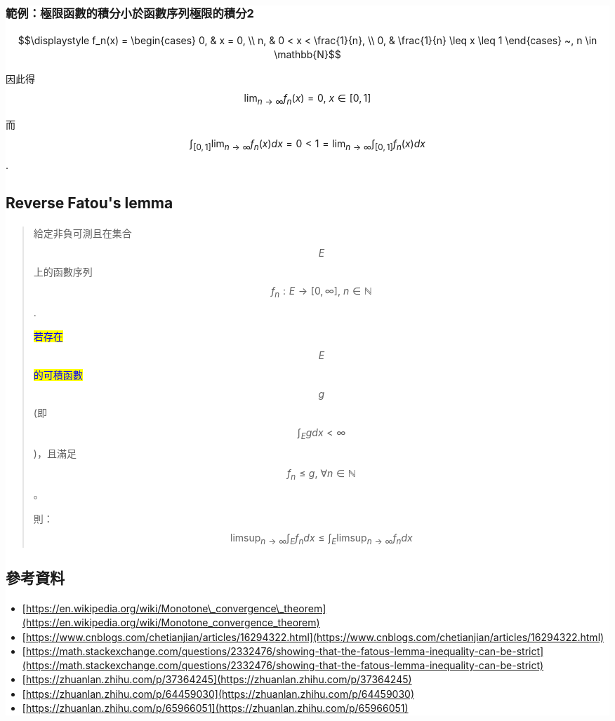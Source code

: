 ### 範例：極限函數的積分小於函數序列極限的積分2

$$\displaystyle  f_n(x) =  \begin{cases} 0, & x = 0, \\ n, & 0 < x < \frac{1}{n}, \\ 0, & \frac{1}{n} \leq x \leq 1 \end{cases} ~, n \in \mathbb{N}$$

因此得$$\displaystyle \lim_{n \rightarrow \infty} f_n(x)=0, ~ x \in [0,1]$$

而$$\displaystyle \int_{[0,1]} \lim_{n \rightarrow \infty} f_n(x)dx = 0 < 1 = \lim_{n \rightarrow \infty} \int_{[0,1]} f_n(x)dx$$.&#x20;

## Reverse Fatou's lemma

> 給定非負可測且在集合$$E$$上的函數序列$$f_n: E \rightarrow [0, \infty], ~ n \in \mathbb{N}$$.
>
> <mark style="color:blue;">若存在</mark>$$E$$<mark style="color:blue;">的可積函數</mark>$$g$$(即$$\displaystyle \int_E gdx < \infty$$)，且滿足$$f_n \leq g, ~\forall n \in \mathbb{N}$$。
>
> 則：$$\displaystyle \limsup_{n \rightarrow \infty} \int_E f_ndx \leq \int_E \limsup_{n \rightarrow \infty} f_n dx$$

## 參考資料

* [https://en.wikipedia.org/wiki/Monotone\_convergence\_theorem](https://en.wikipedia.org/wiki/Monotone_convergence_theorem)
* [https://www.cnblogs.com/chetianjian/articles/16294322.html](https://www.cnblogs.com/chetianjian/articles/16294322.html)
* [https://math.stackexchange.com/questions/2332476/showing-that-the-fatous-lemma-inequality-can-be-strict](https://math.stackexchange.com/questions/2332476/showing-that-the-fatous-lemma-inequality-can-be-strict)
* [https://zhuanlan.zhihu.com/p/37364245](https://zhuanlan.zhihu.com/p/37364245)
* [https://zhuanlan.zhihu.com/p/64459030](https://zhuanlan.zhihu.com/p/64459030)
* [https://zhuanlan.zhihu.com/p/65966051](https://zhuanlan.zhihu.com/p/65966051)
